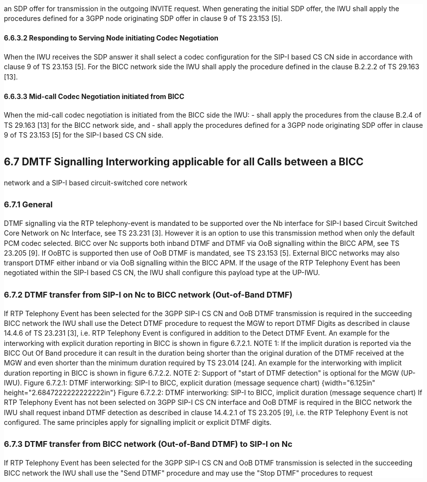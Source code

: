 an SDP offer for transmission in the outgoing INVITE request. When generating
the initial SDP offer, the IWU shall apply the procedures defined for a 3GPP
node originating SDP offer in clause 9 of TS 23.153 [5].
#### 6.6.3.2 Responding to Serving Node initiating Codec Negotiation
When the IWU receives the SDP answer it shall select a codec configuration for
the SIP-I based CS CN side in accordance with clause 9 of TS 23.153 [5]. For
the BICC network side the IWU shall apply the procedure defined in the clause
B.2.2.2 of TS 29.163 [13].
#### 6.6.3.3 Mid-call Codec Negotiation initiated from BICC
When the mid-call codec negotiation is initiated from the BICC side the IWU:
\- shall apply the procedures from the clause B.2.4 of TS 29.163 [13] for the
BICC network side, and
\- shall apply the procedures defined for a 3GPP node originating SDP offer in
clause 9 of TS 23.153 [5] for the SIP-I based CS CN side.
## 6.7 DMTF Signalling Interworking applicable for all Calls between a BICC
network and a SIP-I based circuit-switched core network
### 6.7.1 General
DTMF signalling via the RTP telephony-event is mandated to be supported over
the Nb interface for SIP-I based Circuit Switched Core Network on Nc
Interface, see TS 23.231 [3]. However it is an option to use this transmission
method when only the default PCM codec selected.
BICC over Nc supports both inband DTMF and DTMF via OoB signalling within the
BICC APM, see TS 23.205 [9]. If OoBTC is supported then use of OoB DTMF is
mandated, see TS 23.153 [5]. External BICC networks may also transport DTMF
either inband or via OoB signalling within the BICC APM.
If the usage of the RTP Telephony Event has been negotiated within the SIP-I
based CS CN, the IWU shall configure this payload type at the UP-IWU.
### 6.7.2 DTMF transfer from SIP-I on Nc to BICC network (Out-of-Band DTMF)
If RTP Telephony Event has been selected for the 3GPP SIP-I CS CN and OoB DTMF
transmission is required in the succeeding BICC network the IWU shall use the
Detect DTMF procedure to request the MGW to report DTMF Digits as described in
clause 14.4.6 of TS 23.231 [3], i.e. RTP Telephony Event is configured in
addition to the Detect DTMF Event. An example for the interworking with
explicit duration reporting in BICC is shown in figure 6.7.2.1.
NOTE 1: If the implicit duration is reported via the BICC Out Of Band
procedure it can result in the duration being shorter than the original
duration of the DTMF received at the MGW and even shorter than the minimum
duration required by TS 23.014 [24].
An example for the interworking with implicit duration reporting in BICC is
shown in figure 6.7.2.2.
NOTE 2: Support of \"start of DTMF detection\" is optional for the MGW (UP-
IWU).
Figure 6.7.2.1: DTMF interworking: SIP-I to BICC, explicit duration (message
sequence chart)
{width="6.125in" height="2.6847222222222222in"}
Figure 6.7.2.2: DTMF interworking: SIP-I to BICC, implicit duration (message
sequence chart)
If RTP Telephony Event has not been selected on 3GPP SIP-I CS CN interface and
OoB DTMF is required in the BICC network the IWU shall request inband DTMF
detection as described in clause 14.4.2.1 of TS 23.205 [9], i.e. the RTP
Telephony Event is not configured. The same principles apply for signalling
implicit or explicit DTMF digits.
### 6.7.3 DTMF transfer from BICC network (Out-of-Band DTMF) to SIP-I on Nc
If RTP Telephony Event has been selected for the 3GPP SIP-I CS CN and OoB DTMF
transmission is selected in the succeeding BICC network the IWU shall use the
\"Send DTMF\" procedure and may use the \"Stop DTMF\" procedures to request